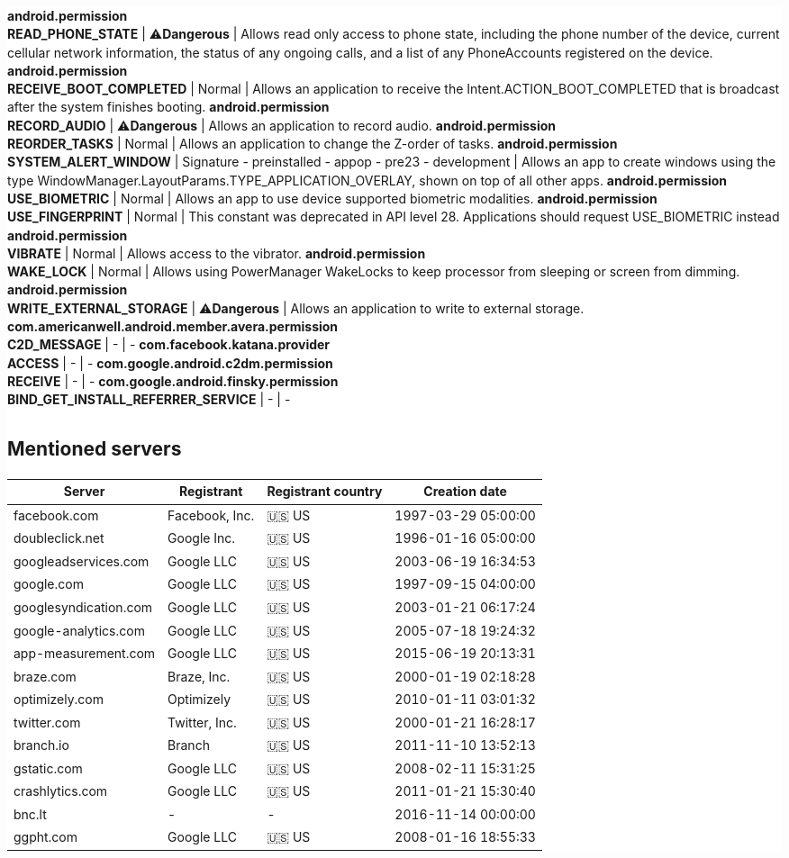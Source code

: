  **android.permission<br>READ_PHONE_STATE** | :warning:**Dangerous** | Allows read only access to phone state, including the phone number of the device, current cellular network information, the status of any ongoing calls, and a list of any PhoneAccounts registered on the device. 
 **android.permission<br>RECEIVE_BOOT_COMPLETED** | Normal | Allows an application to receive the Intent.ACTION_BOOT_COMPLETED that is broadcast after the system finishes booting. 
 **android.permission<br>RECORD_AUDIO** | :warning:**Dangerous** | Allows an application to record audio. 
 **android.permission<br>REORDER_TASKS** | Normal | Allows an application to change the Z-order of tasks. 
 **android.permission<br>SYSTEM_ALERT_WINDOW** | Signature - preinstalled - appop - pre23 - development | Allows an app to create windows using the type WindowManager.LayoutParams.TYPE_APPLICATION_OVERLAY, shown on top of all other apps. 
 **android.permission<br>USE_BIOMETRIC** | Normal | Allows an app to use device supported biometric modalities. 
 **android.permission<br>USE_FINGERPRINT** | Normal | This constant was deprecated in API level 28. Applications should request USE_BIOMETRIC instead 
 **android.permission<br>VIBRATE** | Normal | Allows access to the vibrator. 
 **android.permission<br>WAKE_LOCK** | Normal | Allows using PowerManager WakeLocks to keep processor from sleeping or screen from dimming. 
 **android.permission<br>WRITE_EXTERNAL_STORAGE** | :warning:**Dangerous** | Allows an application to write to external storage. 
 **com.americanwell.android.member.avera.permission<br>C2D_MESSAGE** | - | - 
 **com.facebook.katana.provider<br>ACCESS** | - | - 
 **com.google.android.c2dm.permission<br>RECEIVE** | - | - 
 **com.google.android.finsky.permission<br>BIND_GET_INSTALL_REFERRER_SERVICE** | - | - 


## Mentioned servers

| **Server** | **Registrant** | **Registrant country** | **Creation date** | 
|-------------------------|-------------------------|-------------------------|-------------------------|
 | facebook.com | Facebook, Inc. | :us: US | 1997-03-29 05:00:00 |
 | doubleclick.net | Google Inc. | :us: US | 1996-01-16 05:00:00 |
 | googleadservices.com | Google LLC | :us: US | 2003-06-19 16:34:53 |
 | google.com | Google LLC | :us: US | 1997-09-15 04:00:00 |
 | googlesyndication.com | Google LLC | :us: US | 2003-01-21 06:17:24 |
 | google-analytics.com | Google LLC | :us: US | 2005-07-18 19:24:32 |
 | app-measurement.com | Google LLC | :us: US | 2015-06-19 20:13:31 |
 | braze.com | Braze, Inc. | :us: US | 2000-01-19 02:18:28 |
 | optimizely.com | Optimizely | :us: US | 2010-01-11 03:01:32 |
 | twitter.com | Twitter, Inc. | :us: US | 2000-01-21 16:28:17 |
 | branch.io | Branch | :us: US | 2011-11-10 13:52:13 |
 | gstatic.com | Google LLC | :us: US | 2008-02-11 15:31:25 |
 | crashlytics.com | Google LLC | :us: US | 2011-01-21 15:30:40 |
 | bnc.lt | - | - | 2016-11-14 00:00:00 |
 | ggpht.com | Google LLC | :us: US | 2008-01-16 18:55:33 |
